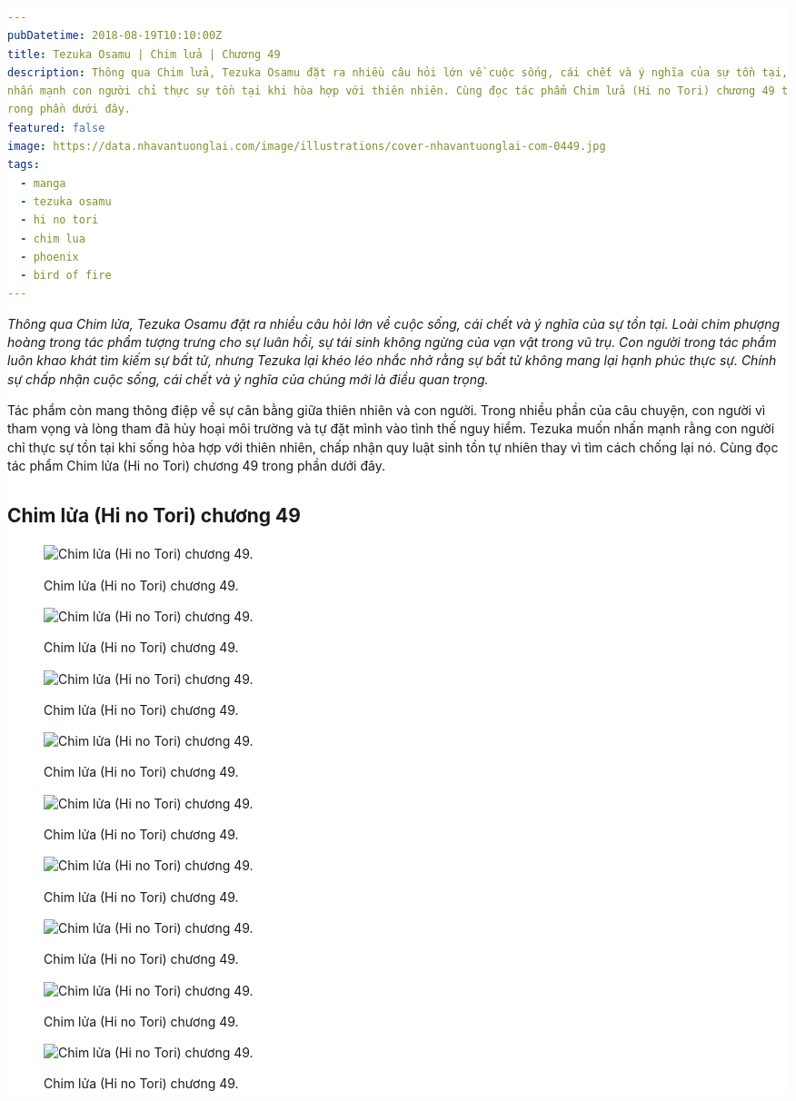 ```yaml
---
pubDatetime: 2018-08-19T10:10:00Z
title: Tezuka Osamu | Chim lửa | Chương 49
description: Thông qua Chim lửa, Tezuka Osamu đặt ra nhiều câu hỏi lớn về cuộc sống, cái chết và ý nghĩa của sự tồn tại, nhấn mạnh con người chỉ thực sự tồn tại khi hòa hợp với thiên nhiên. Cùng đọc tác phẩm Chim lửa (Hi no Tori) chương 49 trong phần dưới đây.
featured: false
image: https://data.nhavantuonglai.com/image/illustrations/cover-nhavantuonglai-com-0449.jpg
tags:
  - manga
  - tezuka osamu
  - hi no tori
  - chim lua
  - phoenix
  - bird of fire
---
```


_Thông qua Chim lửa, Tezuka Osamu đặt ra nhiều câu hỏi lớn về cuộc sống, cái chết và ý nghĩa của sự tồn tại. Loài chim phượng hoàng trong tác phẩm tượng trưng cho sự luân hồi, sự tái sinh không ngừng của vạn vật trong vũ trụ. Con người trong tác phẩm luôn khao khát tìm kiếm sự bất tử, nhưng Tezuka lại khéo léo nhắc nhở rằng sự bất tử không mang lại hạnh phúc thực sự. Chính sự chấp nhận cuộc sống, cái chết và ý nghĩa của chúng mới là điều quan trọng._

Tác phẩm còn mang thông điệp về sự cân bằng giữa thiên nhiên và con người. Trong nhiều phần của câu chuyện, con người vì tham vọng và lòng tham đã hủy hoại môi trường và tự đặt mình vào tình thế nguy hiểm. Tezuka muốn nhấn mạnh rằng con người chỉ thực sự tồn tại khi sống hòa hợp với thiên nhiên, chấp nhận quy luật sinh tồn tự nhiên thay vì tìm cách chống lại nó. Cùng đọc tác phẩm Chim lửa (Hi no Tori) chương 49 trong phần dưới đây.

## Chim lửa (Hi no Tori) chương 49

<figure><img src="https://data.nhavantuonglai.com/image/manga/tezuka-osamu-hi-no-tori-06-0001.jpg" alt="Chim lửa (Hi no Tori) chương 49." title="Chim lửa (Hi no Tori) chương 49." height=100% width=100%><figcaption></p>Chim lửa (Hi no Tori) chương 49.</p></figcaption></figure>

<figure><img src="https://data.nhavantuonglai.com/image/manga/tezuka-osamu-hi-no-tori-06-0002.jpg" alt="Chim lửa (Hi no Tori) chương 49." title="Chim lửa (Hi no Tori) chương 49." height=100% width=100%><figcaption></p>Chim lửa (Hi no Tori) chương 49.</p></figcaption></figure>

<figure><img src="https://data.nhavantuonglai.com/image/manga/tezuka-osamu-hi-no-tori-06-0003.jpg" alt="Chim lửa (Hi no Tori) chương 49." title="Chim lửa (Hi no Tori) chương 49." height=100% width=100%><figcaption></p>Chim lửa (Hi no Tori) chương 49.</p></figcaption></figure>

<figure><img src="https://data.nhavantuonglai.com/image/manga/tezuka-osamu-hi-no-tori-06-0201.jpg" alt="Chim lửa (Hi no Tori) chương 49." title="Chim lửa (Hi no Tori) chương 49." height=100% width=100%><figcaption></p>Chim lửa (Hi no Tori) chương 49.</p></figcaption></figure>

<figure><img src="https://data.nhavantuonglai.com/image/manga/tezuka-osamu-hi-no-tori-06-0202.jpg" alt="Chim lửa (Hi no Tori) chương 49." title="Chim lửa (Hi no Tori) chương 49." height=100% width=100%><figcaption></p>Chim lửa (Hi no Tori) chương 49.</p></figcaption></figure>

<figure><img src="https://data.nhavantuonglai.com/image/manga/tezuka-osamu-hi-no-tori-06-0203.jpg" alt="Chim lửa (Hi no Tori) chương 49." title="Chim lửa (Hi no Tori) chương 49." height=100% width=100%><figcaption></p>Chim lửa (Hi no Tori) chương 49.</p></figcaption></figure>

<figure><img src="https://data.nhavantuonglai.com/image/manga/tezuka-osamu-hi-no-tori-06-0204.jpg" alt="Chim lửa (Hi no Tori) chương 49." title="Chim lửa (Hi no Tori) chương 49." height=100% width=100%><figcaption></p>Chim lửa (Hi no Tori) chương 49.</p></figcaption></figure>

<figure><img src="https://data.nhavantuonglai.com/image/manga/tezuka-osamu-hi-no-tori-06-0205.jpg" alt="Chim lửa (Hi no Tori) chương 49." title="Chim lửa (Hi no Tori) chương 49." height=100% width=100%><figcaption></p>Chim lửa (Hi no Tori) chương 49.</p></figcaption></figure>

<figure><img src="https://data.nhavantuonglai.com/image/manga/tezuka-osamu-hi-no-tori-06-0206.jpg" alt="Chim lửa (Hi no Tori) chương 49." title="Chim lửa (Hi no Tori) chương 49." height=100% width=100%><figcaption></p>Chim lửa (Hi no Tori) chương 49.</p></figcaption></figure>
